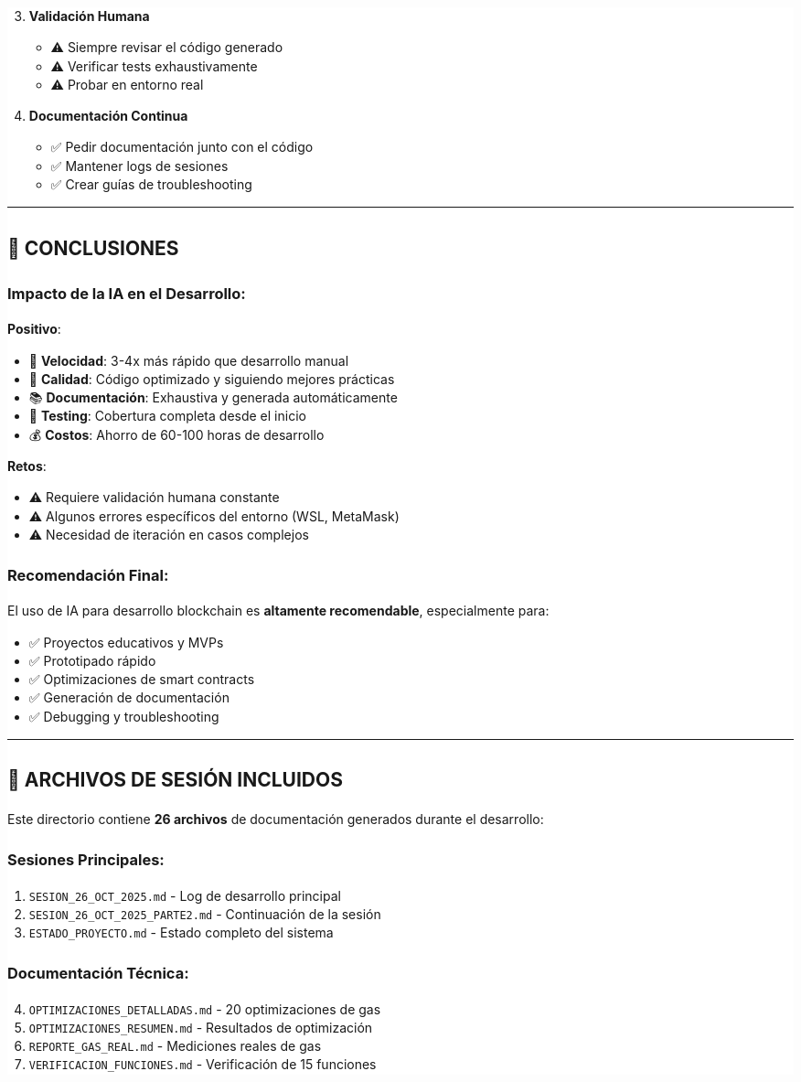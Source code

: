 3. **Validación Humana**
   - ⚠️ Siempre revisar el código generado
   - ⚠️ Verificar tests exhaustivamente
   - ⚠️ Probar en entorno real

4. **Documentación Continua**
   - ✅ Pedir documentación junto con el código
   - ✅ Mantener logs de sesiones
   - ✅ Crear guías de troubleshooting

---

## 🚀 CONCLUSIONES

### Impacto de la IA en el Desarrollo:

**Positivo**:
- 🚀 **Velocidad**: 3-4x más rápido que desarrollo manual
- 🎯 **Calidad**: Código optimizado y siguiendo mejores prácticas
- 📚 **Documentación**: Exhaustiva y generada automáticamente
- 🧪 **Testing**: Cobertura completa desde el inicio
- 💰 **Costos**: Ahorro de 60-100 horas de desarrollo

**Retos**:
- ⚠️ Requiere validación humana constante
- ⚠️ Algunos errores específicos del entorno (WSL, MetaMask)
- ⚠️ Necesidad de iteración en casos complejos

### Recomendación Final:
El uso de IA para desarrollo blockchain es **altamente recomendable**, especialmente para:
- ✅ Proyectos educativos y MVPs
- ✅ Prototipado rápido
- ✅ Optimizaciones de smart contracts
- ✅ Generación de documentación
- ✅ Debugging y troubleshooting

---

## 📁 ARCHIVOS DE SESIÓN INCLUIDOS

Este directorio contiene **26 archivos** de documentación generados durante el desarrollo:

### Sesiones Principales:
1. `SESION_26_OCT_2025.md` - Log de desarrollo principal
2. `SESION_26_OCT_2025_PARTE2.md` - Continuación de la sesión
3. `ESTADO_PROYECTO.md` - Estado completo del sistema

### Documentación Técnica:
4. `OPTIMIZACIONES_DETALLADAS.md` - 20 optimizaciones de gas
5. `OPTIMIZACIONES_RESUMEN.md` - Resultados de optimización
6. `REPORTE_GAS_REAL.md` - Mediciones reales de gas
7. `VERIFICACION_FUNCIONES.md` - Verificación de 15 funciones
